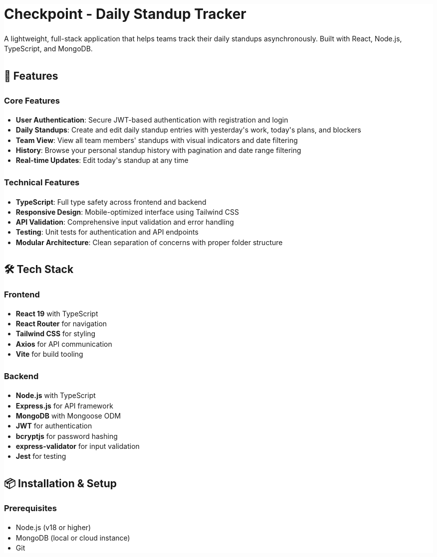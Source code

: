 # Checkpoint - Daily Standup Tracker

A lightweight, full-stack application that helps teams track their daily standups asynchronously. Built with React, Node.js, TypeScript, and MongoDB.

## 🚀 Features

### Core Features
- **User Authentication**: Secure JWT-based authentication with registration and login
- **Daily Standups**: Create and edit daily standup entries with yesterday's work, today's plans, and blockers
- **Team View**: View all team members' standups with visual indicators and date filtering
- **History**: Browse your personal standup history with pagination and date range filtering
- **Real-time Updates**: Edit today's standup at any time

### Technical Features
- **TypeScript**: Full type safety across frontend and backend
- **Responsive Design**: Mobile-optimized interface using Tailwind CSS
- **API Validation**: Comprehensive input validation and error handling
- **Testing**: Unit tests for authentication and API endpoints
- **Modular Architecture**: Clean separation of concerns with proper folder structure

## 🛠️ Tech Stack

### Frontend
- **React 19** with TypeScript
- **React Router** for navigation
- **Tailwind CSS** for styling
- **Axios** for API communication
- **Vite** for build tooling

### Backend
- **Node.js** with TypeScript
- **Express.js** for API framework
- **MongoDB** with Mongoose ODM
- **JWT** for authentication
- **bcryptjs** for password hashing
- **express-validator** for input validation
- **Jest** for testing

## 📦 Installation & Setup

### Prerequisites
- Node.js (v18 or higher)
- MongoDB (local or cloud instance)
- Git
